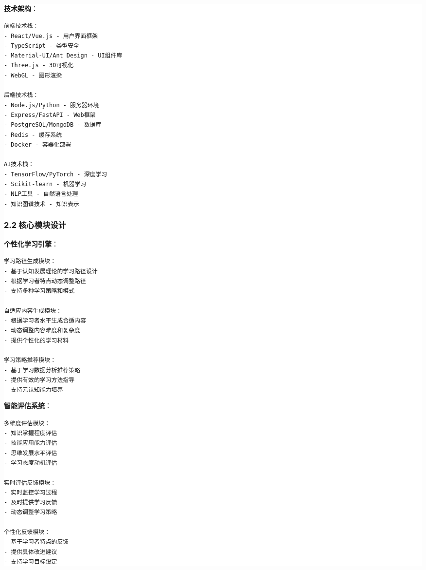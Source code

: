 **技术架构**：

```text
前端技术栈：
- React/Vue.js - 用户界面框架
- TypeScript - 类型安全
- Material-UI/Ant Design - UI组件库
- Three.js - 3D可视化
- WebGL - 图形渲染

后端技术栈：
- Node.js/Python - 服务器环境
- Express/FastAPI - Web框架
- PostgreSQL/MongoDB - 数据库
- Redis - 缓存系统
- Docker - 容器化部署

AI技术栈：
- TensorFlow/PyTorch - 深度学习
- Scikit-learn - 机器学习
- NLP工具 - 自然语言处理
- 知识图谱技术 - 知识表示
```

### 2.2 核心模块设计

**个性化学习引擎**：

```text
学习路径生成模块：
- 基于认知发展理论的学习路径设计
- 根据学习者特点动态调整路径
- 支持多种学习策略和模式

自适应内容生成模块：
- 根据学习者水平生成合适内容
- 动态调整内容难度和复杂度
- 提供个性化的学习材料

学习策略推荐模块：
- 基于学习数据分析推荐策略
- 提供有效的学习方法指导
- 支持元认知能力培养
```

**智能评估系统**：

```text
多维度评估模块：
- 知识掌握程度评估
- 技能应用能力评估
- 思维发展水平评估
- 学习态度动机评估

实时评估反馈模块：
- 实时监控学习过程
- 及时提供学习反馈
- 动态调整学习策略

个性化反馈模块：
- 基于学习者特点的反馈
- 提供具体改进建议
- 支持学习目标设定
```
